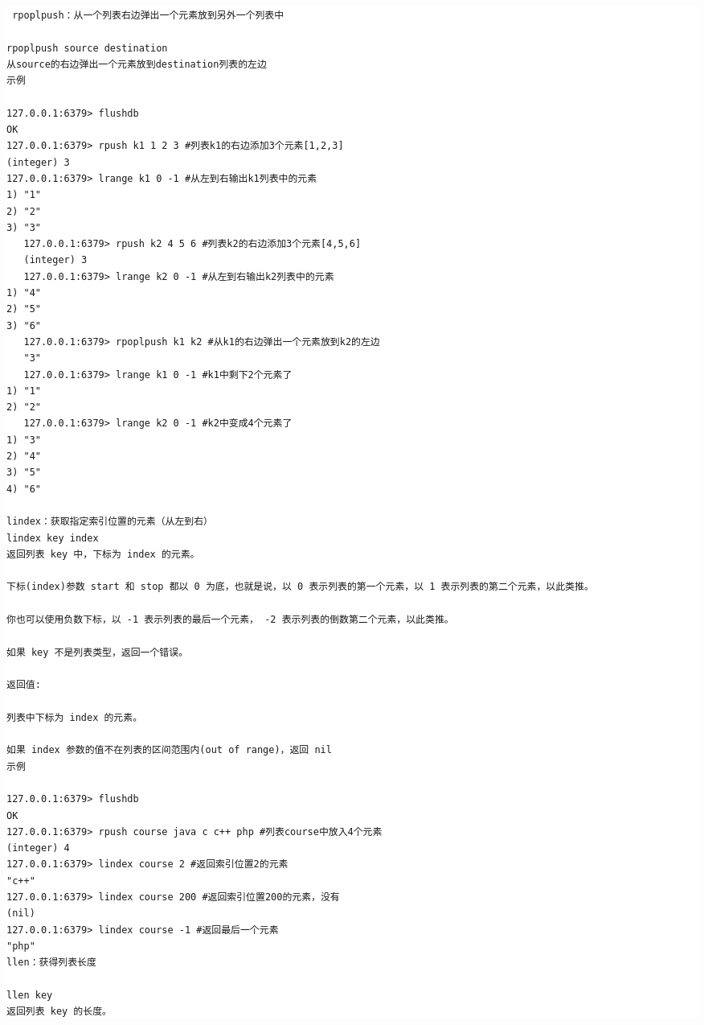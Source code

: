 ```text
 rpoplpush：从一个列表右边弹出一个元素放到另外一个列表中

rpoplpush source destination
从source的右边弹出一个元素放到destination列表的左边
示例

127.0.0.1:6379> flushdb
OK
127.0.0.1:6379> rpush k1 1 2 3 #列表k1的右边添加3个元素[1,2,3]
(integer) 3
127.0.0.1:6379> lrange k1 0 -1 #从左到右输出k1列表中的元素
1) "1"
2) "2"
3) "3"
   127.0.0.1:6379> rpush k2 4 5 6 #列表k2的右边添加3个元素[4,5,6]
   (integer) 3
   127.0.0.1:6379> lrange k2 0 -1 #从左到右输出k2列表中的元素
1) "4"
2) "5"
3) "6"
   127.0.0.1:6379> rpoplpush k1 k2 #从k1的右边弹出一个元素放到k2的左边
   "3"
   127.0.0.1:6379> lrange k1 0 -1 #k1中剩下2个元素了
1) "1"
2) "2"
   127.0.0.1:6379> lrange k2 0 -1 #k2中变成4个元素了
1) "3"
2) "4"
3) "5"
4) "6"
   
lindex：获取指定索引位置的元素（从左到右）
lindex key index
返回列表 key 中，下标为 index 的元素。

下标(index)参数 start 和 stop 都以 0 为底，也就是说，以 0 表示列表的第一个元素，以 1 表示列表的第二个元素，以此类推。

你也可以使用负数下标，以 -1 表示列表的最后一个元素， -2 表示列表的倒数第二个元素，以此类推。

如果 key 不是列表类型，返回一个错误。

返回值:

列表中下标为 index 的元素。

如果 index 参数的值不在列表的区间范围内(out of range)，返回 nil
示例

127.0.0.1:6379> flushdb
OK
127.0.0.1:6379> rpush course java c c++ php #列表course中放入4个元素
(integer) 4
127.0.0.1:6379> lindex course 2 #返回索引位置2的元素
"c++"
127.0.0.1:6379> lindex course 200 #返回索引位置200的元素，没有
(nil)
127.0.0.1:6379> lindex course -1 #返回最后一个元素
"php"
llen：获得列表长度

llen key
返回列表 key 的长度。

```